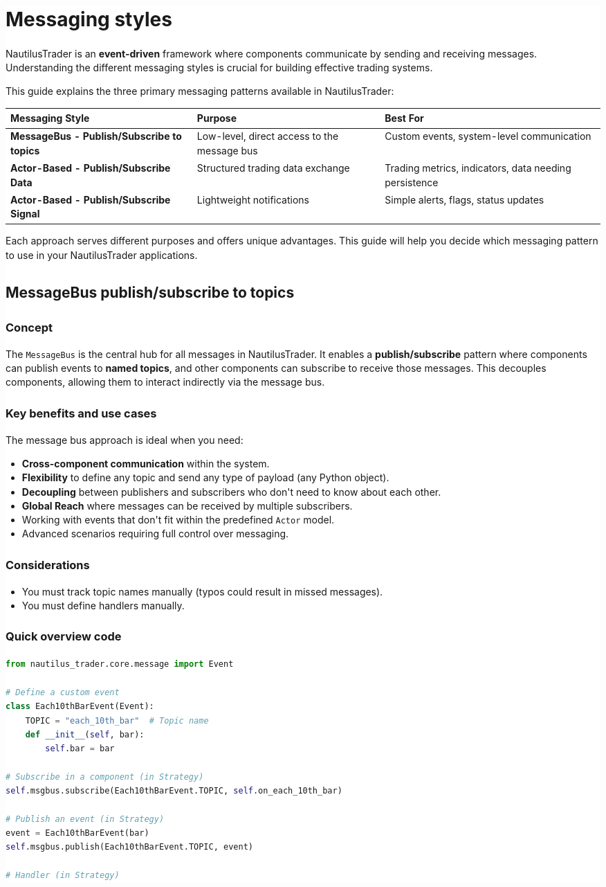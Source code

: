 # Messaging styles

NautilusTrader is an **event-driven** framework where components communicate by sending and receiving messages.
Understanding the different messaging styles is crucial for building effective trading systems.

This guide explains the three primary messaging patterns available in NautilusTrader:

| **Messaging Style** | **Purpose** | **Best For** |
|:---|:---|:---|
| **MessageBus - Publish/Subscribe to topics** | Low-level, direct access to the message bus | Custom events, system-level communication |
| **Actor-Based - Publish/Subscribe Data** | Structured trading data exchange | Trading metrics, indicators, data needing persistence |
| **Actor-Based - Publish/Subscribe Signal** | Lightweight notifications | Simple alerts, flags, status updates |

Each approach serves different purposes and offers unique advantages. This guide will help you decide which messaging
pattern to use in your NautilusTrader applications.

## MessageBus publish/subscribe to topics

### Concept

The `MessageBus` is the central hub for all messages in NautilusTrader. It enables a **publish/subscribe** pattern
where components can publish events to **named topics**, and other components can subscribe to receive those messages.
This decouples components, allowing them to interact indirectly via the message bus.

### Key benefits and use cases

The message bus approach is ideal when you need:
- **Cross-component communication** within the system.
- **Flexibility** to define any topic and send any type of payload (any Python object).
- **Decoupling** between publishers and subscribers who don't need to know about each other.
- **Global Reach** where messages can be received by multiple subscribers.
- Working with events that don't fit within the predefined `Actor` model.
- Advanced scenarios requiring full control over messaging.

### Considerations

- You must track topic names manually (typos could result in missed messages).
- You must define handlers manually.

### Quick overview code

```python
from nautilus_trader.core.message import Event

# Define a custom event
class Each10thBarEvent(Event):
    TOPIC = "each_10th_bar"  # Topic name
    def __init__(self, bar):
        self.bar = bar

# Subscribe in a component (in Strategy)
self.msgbus.subscribe(Each10thBarEvent.TOPIC, self.on_each_10th_bar)

# Publish an event (in Strategy)
event = Each10thBarEvent(bar)
self.msgbus.publish(Each10thBarEvent.TOPIC, event)

# Handler (in Strategy)
```